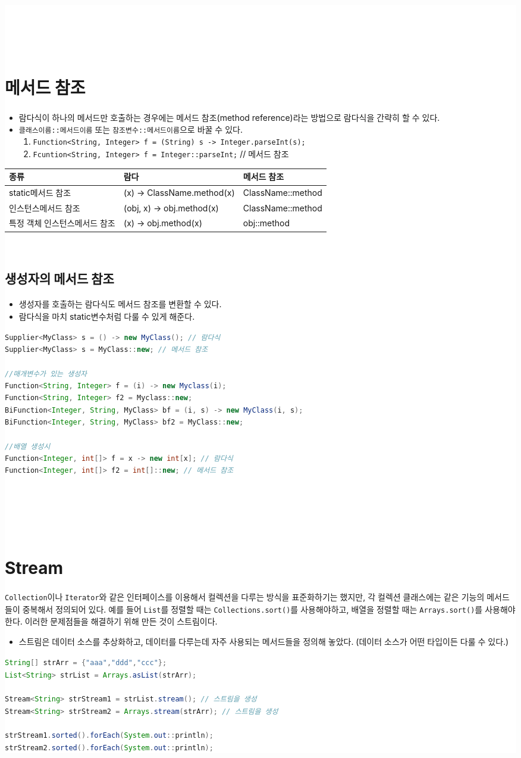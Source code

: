 <br><br>
<br><br>

# 메서드 참조

- 람다식이 하나의 메서드만 호출하는 경우에는 메서드 참조(method reference)라는 방법으로 람다식을 간략히 할 수 있다.
- `클래스이름::메서드이름` 또는 `참조변수::메서드이름`으로 바꿀 수 있다. 
	1. `Function<String, Integer> f = (String) s -> Integer.parseInt(s);` 
	2. `Fcuntion<String, Integer> f = Integer::parseInt;` // 메서드 참조

| 종류                          | 람다                       | 메서드 참조       |
| :---------------------------- | :------------------------- | :---------------- |
| static메서드 참조             | (x) -> ClassName.method(x) | ClassName::method |
| 인스턴스메서드 참조           | (obj, x) -> obj.method(x)  | ClassName::method |
| 특정 객체 인스턴스메서드 참조 | (x) -> obj.method(x)       | obj::method       |

<br>

## 생성자의 메서드 참조

- 생성자를 호출하는 람다식도 메서드 참조를 변환할 수 있다.
- 람다식을 마치 static변수처럼 다룰 수 있게 해준다.

```java
Supplier<MyClass> s = () -> new MyClass(); // 람다식
Supplier<MyClass> s = MyClass::new; // 메서드 참조

//매개변수가 있는 생성자
Function<String, Integer> f = (i) -> new Myclass(i);
Function<String, Integer> f2 = Myclass::new;
BiFunction<Integer, String, MyClass> bf = (i, s) -> new MyClass(i, s);
BiFunction<Integer, String, MyClass> bf2 = MyClass::new;

//배열 생성시
Function<Integer, int[]> f = x -> new int[x]; // 람다식
Function<Integer, int[]> f2 = int[]::new; // 메서드 참조
```

<br><br>
<br><br>

# Stream

`Collection`이나 `Iterator`와 같은 인터페이스를 이용해서 컬렉션을 다루는 방식을 표준화하기는 했지만, 각 컬렉션 클래스에는
같은 기능의 메서드들이 중복해서 정의되어 있다. 예를 들어 `List`를 정렬할 때는 `Collections.sort()`를 사용해야하고,
배열을 정렬할 때는 `Arrays.sort()`를 사용해야 한다. 이러한 문제점들을 해결하기 위해 만든 것이 스트림이다.

- 스트림은 데이터 소스를 추상화하고, 데이터를 다루는데 자주 사용되는 메서드들을 정의해 놓았다. (데이터 소스가 어떤 타입이든 다룰 수 있다.)

```java
String[] strArr = {"aaa","ddd","ccc"};
List<String> strList = Arrays.asList(strArr);

Stream<String> strStream1 = strList.stream(); // 스트림을 생성
Stream<String> strStream2 = Arrays.stream(strArr); // 스트림을 생성

strStream1.sorted().forEach(System.out::println);
strStream2.sorted().forEach(System.out::println);
```
